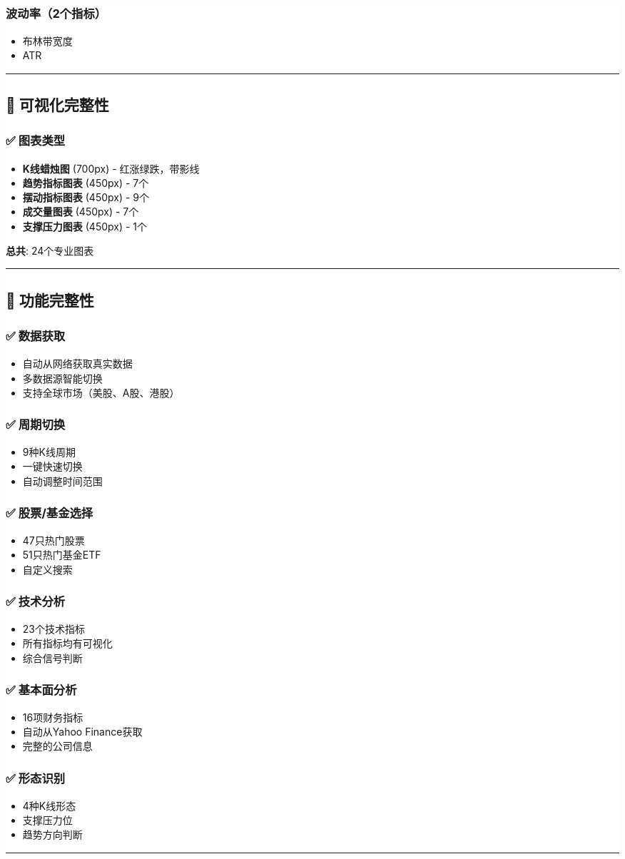 ### 波动率（2个指标）
- 布林带宽度
- ATR

---

## 🎨 可视化完整性

### ✅ 图表类型
- **K线蜡烛图** (700px) - 红涨绿跌，带影线
- **趋势指标图表** (450px) - 7个
- **摆动指标图表** (450px) - 9个
- **成交量图表** (450px) - 7个
- **支撑压力图表** (450px) - 1个

**总共**: 24个专业图表

---

## 🚀 功能完整性

### ✅ 数据获取
- 自动从网络获取真实数据
- 多数据源智能切换
- 支持全球市场（美股、A股、港股）

### ✅ 周期切换
- 9种K线周期
- 一键快速切换
- 自动调整时间范围

### ✅ 股票/基金选择
- 47只热门股票
- 51只热门基金ETF
- 自定义搜索

### ✅ 技术分析
- 23个技术指标
- 所有指标均有可视化
- 综合信号判断

### ✅ 基本面分析
- 16项财务指标
- 自动从Yahoo Finance获取
- 完整的公司信息

### ✅ 形态识别
- 4种K线形态
- 支撑压力位
- 趋势方向判断

---